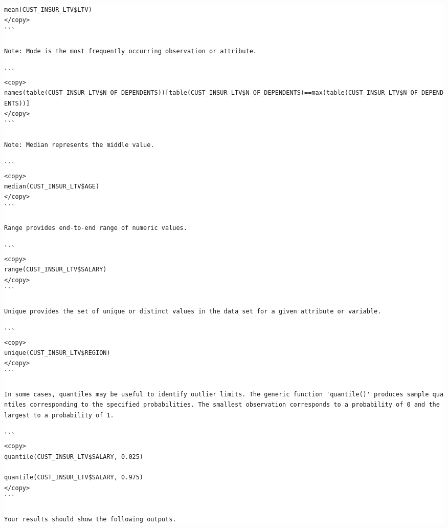     mean(CUST_INSUR_LTV$LTV)
    </copy>
    ```

    Note: Mode is the most frequently occurring observation or attribute.

    ```
    <copy>
    names(table(CUST_INSUR_LTV$N_OF_DEPENDENTS))[table(CUST_INSUR_LTV$N_OF_DEPENDENTS)==max(table(CUST_INSUR_LTV$N_OF_DEPENDENTS))]
    </copy>
    ```

    Note: Median represents the middle value.

    ```
    <copy>
    median(CUST_INSUR_LTV$AGE)
    </copy>
    ```

    Range provides end-to-end range of numeric values.

    ```
    <copy>
    range(CUST_INSUR_LTV$SALARY)
    </copy>
    ```

    Unique provides the set of unique or distinct values in the data set for a given attribute or variable.

    ```
    <copy>
    unique(CUST_INSUR_LTV$REGION)
    </copy>
    ```

    In some cases, quantiles may be useful to identify outlier limits. The generic function 'quantile()' produces sample quantiles corresponding to the specified probabilities. The smallest observation corresponds to a probability of 0 and the largest to a probability of 1.

    ```
    <copy>
    quantile(CUST_INSUR_LTV$SALARY, 0.025)

    quantile(CUST_INSUR_LTV$SALARY, 0.975)
    </copy>
    ```

    Your results should show the following outputs.

